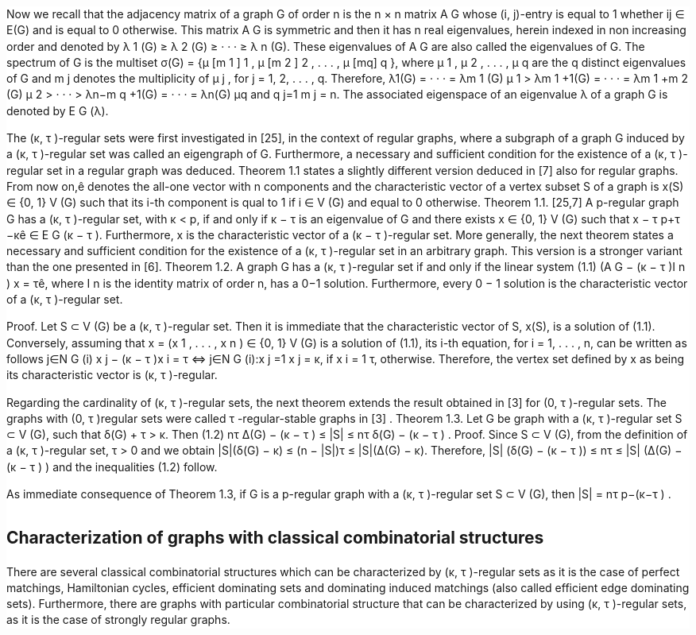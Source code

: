 Now we recall that the adjacency matrix of a graph G of order n is the n × n matrix A G whose (i, j)-entry is equal to 1 whether ij ∈ E(G) and is equal to 0 otherwise. This matrix A G is symmetric and then it has n real eigenvalues, herein indexed in non increasing order and denoted by λ 1 (G) ≥ λ 2 (G) ≥ · · · ≥ λ n (G). These eigenvalues of A G are also called the eigenvalues of G. The spectrum of G is the multiset
σ(G) = {µ [m 1 ] 1 , µ [m 2 ] 2 , . . . , µ [mq] q },
where µ 1 , µ 2 , . . . , µ q are the q distinct eigenvalues of G and m j denotes the multiplicity of µ j , for j = 1, 2, . . . , q. Therefore,
λ1(G) = · · · = λm 1 (G) µ 1 > λm 1 +1(G) = · · · = λm 1 +m 2 (G) µ 2 > · · · > λn−m q +1(G) = · · · = λn(G) µq
and q j=1 m j = n. The associated eigenspace of an eigenvalue λ of a graph G is denoted by E G (λ).

The (κ, τ )-regular sets were first investigated in [25], in the context of regular graphs, where a subgraph of a graph G induced by a (κ, τ )-regular set was called an eigengraph of G. Furthermore, a necessary and sufficient condition for the existence of a (κ, τ )-regular set in a regular graph was deduced. Theorem 1.1 states a slightly different version deduced in [7] also for regular graphs. From now on,ê denotes the all-one vector with n components and the characteristic vector of a vertex subset S of a graph is x(S) ∈ {0, 1} V (G) such that its i-th component is qual to 1 if i ∈ V (G) and equal to 0 otherwise. Theorem 1.1. [25,7] A p-regular graph G has a (κ, τ )-regular set, with κ < p, if and only if κ − τ is an eigenvalue of G and there exists
x ∈ {0, 1} V (G) such that x − τ p+τ −κê ∈ E G (κ − τ ). Furthermore, x is the characteristic vector of a (κ − τ )-regular set.
More generally, the next theorem states a necessary and sufficient condition for the existence of a (κ, τ )-regular set in an arbitrary graph. This version is a stronger variant than the one presented in [6]. Theorem 1.2. A graph G has a (κ, τ )-regular set if and only if the linear system
(1.1) (A G − (κ − τ )I n ) x = τê,
where I n is the identity matrix of order n, has a 0−1 solution. Furthermore, every 0 − 1 solution is the characteristic vector of a (κ, τ )-regular set.

Proof. Let S ⊂ V (G) be a (κ, τ )-regular set. Then it is immediate that the characteristic vector of S, x(S), is a solution of (1.1). Conversely, assuming that x = (x 1 , . . . , x n ) ∈ {0, 1} V (G) is a solution of (1.1), its i-th equation, for i = 1, . . . , n, can be written as follows
j∈N G (i) x j − (κ − τ )x i = τ ⇔ j∈N G (i):x j =1 x j = κ, if x i = 1 τ, otherwise.
Therefore, the vertex set defined by x as being its characteristic vector is (κ, τ )-regular.

Regarding the cardinality of (κ, τ )-regular sets, the next theorem extends the result obtained in [3] for (0, τ )-regular sets. The graphs with (0, τ )regular sets were called τ -regular-stable graphs in [3] . Theorem 1.3. Let G be graph with a (κ, τ )-regular set S ⊂ V (G), such that δ(G) + τ > κ. Then
(1.2) nτ ∆(G) − (κ − τ ) ≤ |S| ≤ nτ δ(G) − (κ − τ ) .
Proof. Since S ⊂ V (G), from the definition of a (κ, τ )-regular set, τ > 0 and we obtain
|S|(δ(G) − κ) ≤ (n − |S|)τ ≤ |S|(∆(G) − κ). Therefore, |S| (δ(G) − (κ − τ )) ≤ nτ ≤ |S| (∆(G) − (κ − τ )
) and the inequalities (1.2) follow.

As immediate consequence of Theorem 1.3, if G is a p-regular graph with a (κ, τ )-regular set S ⊂ V (G), then |S| = nτ p−(κ−τ ) .


## Characterization of graphs with classical combinatorial structures

There are several classical combinatorial structures which can be characterized by (κ, τ )-regular sets as it is the case of perfect matchings, Hamiltonian cycles, efficient dominating sets and dominating induced matchings (also called efficient edge dominating sets). Furthermore, there are graphs with particular combinatorial structure that can be characterized by using (κ, τ )-regular sets, as it is the case of strongly regular graphs.
